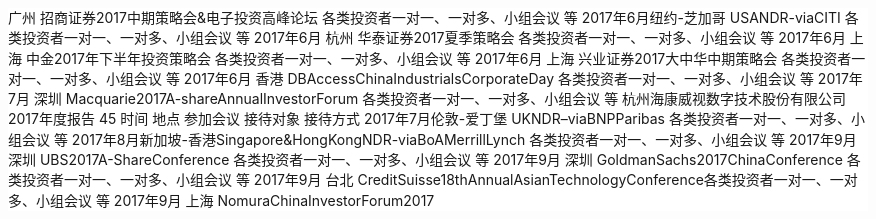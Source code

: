 广州
招商证券2017中期策略会&电子投资高峰论坛
各类投资者一对一、一对多、小组会议
等
2017年6月纽约-芝加哥
USANDR-viaCITI
各类投资者一对一、一对多、小组会议
等
2017年6月
杭州
华泰证券2017夏季策略会
各类投资者一对一、一对多、小组会议
等
2017年6月
上海
中金2017年下半年投资策略会
各类投资者一对一、一对多、小组会议
等
2017年6月
上海
兴业证券2017大中华中期策略会
各类投资者一对一、一对多、小组会议
等
2017年6月
香港
DBAccessChinaIndustrialsCorporateDay
各类投资者一对一、一对多、小组会议
等
2017年7月
深圳
Macquarie2017A-shareAnnualInvestorForum
各类投资者一对一、一对多、小组会议
等
杭州海康威视数字技术股份有限公司2017年度报告
45
时间
地点
参加会议
接待对象
接待方式
2017年7月伦敦-爱丁堡
UKNDR–viaBNPParibas
各类投资者一对一、一对多、小组会议
等
2017年8月新加坡-香港Singapore&HongKongNDR-viaBoAMerrillLynch
各类投资者一对一、一对多、小组会议
等
2017年9月
深圳
UBS2017A-ShareConference
各类投资者一对一、一对多、小组会议
等
2017年9月
深圳
GoldmanSachs2017ChinaConference
各类投资者一对一、一对多、小组会议
等
2017年9月
台北
CreditSuisse18thAnnualAsianTechnologyConference各类投资者一对一、一对多、小组会议
等
2017年9月
上海
NomuraChinaInvestorForum2017